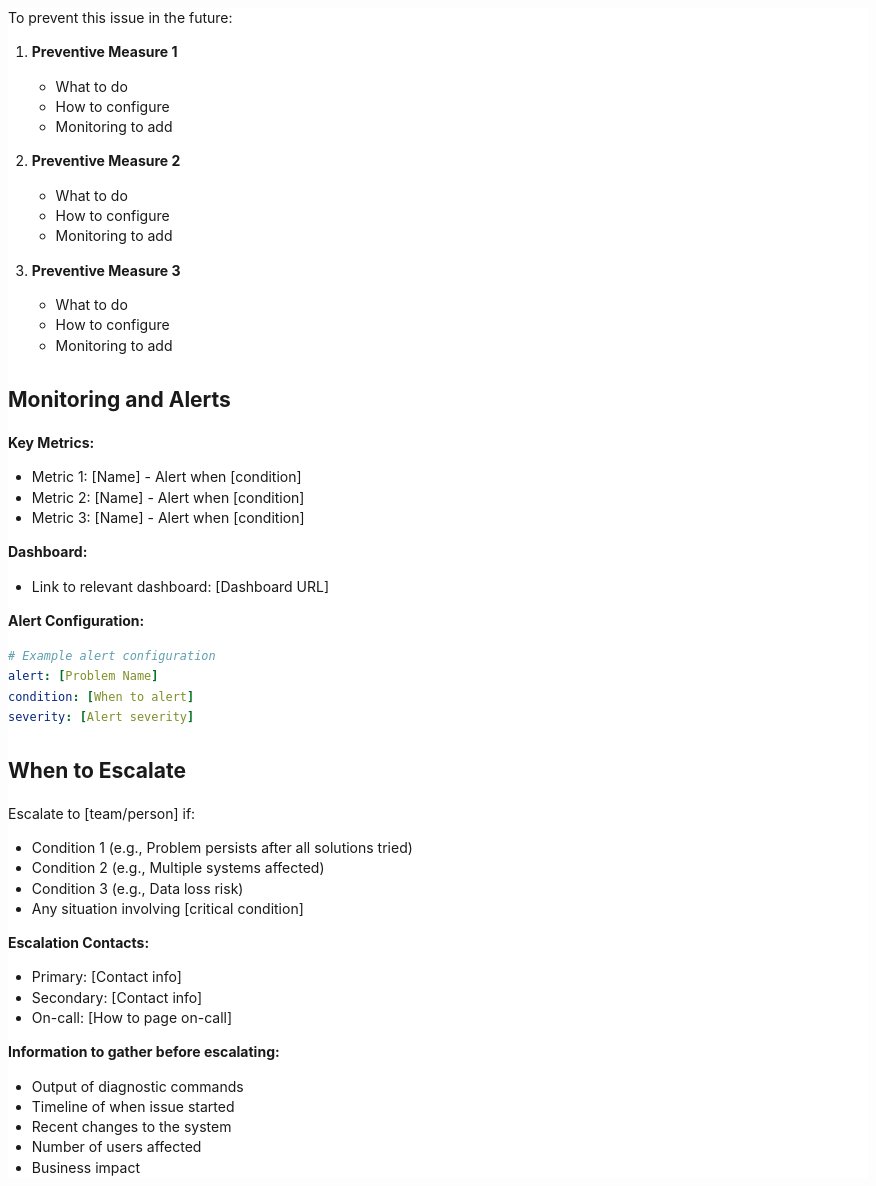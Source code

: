 To prevent this issue in the future:

1. **Preventive Measure 1**
   - What to do
   - How to configure
   - Monitoring to add

2. **Preventive Measure 2**
   - What to do
   - How to configure
   - Monitoring to add

3. **Preventive Measure 3**
   - What to do
   - How to configure
   - Monitoring to add

## Monitoring and Alerts



**Key Metrics:**
- Metric 1: [Name] - Alert when [condition]
- Metric 2: [Name] - Alert when [condition]
- Metric 3: [Name] - Alert when [condition]

**Dashboard:**
- Link to relevant dashboard: [Dashboard URL]

**Alert Configuration:**
```yaml
# Example alert configuration
alert: [Problem Name]
condition: [When to alert]
severity: [Alert severity]
```

## When to Escalate



Escalate to [team/person] if:
- Condition 1 (e.g., Problem persists after all solutions tried)
- Condition 2 (e.g., Multiple systems affected)
- Condition 3 (e.g., Data loss risk)
- Any situation involving [critical condition]

**Escalation Contacts:**
- Primary: [Contact info]
- Secondary: [Contact info]
- On-call: [How to page on-call]

**Information to gather before escalating:**
- Output of diagnostic commands
- Timeline of when issue started
- Recent changes to the system
- Number of users affected
- Business impact
